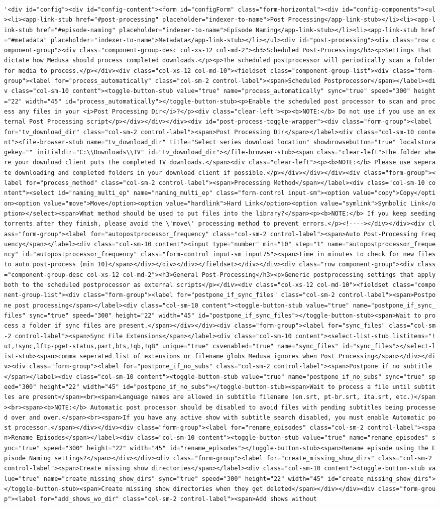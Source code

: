     '<div id="config"><div id="config-content"><form id="configForm" class="form-horizontal"><div id="config-components"><ul><li><app-link-stub href="#post-processing" placeholder="indexer-to-name">Post Processing</app-link-stub></li><li><app-link-stub href="#episode-naming" placeholder="indexer-to-name">Episode Naming</app-link-stub></li><li><app-link-stub href="#metadata" placeholder="indexer-to-name">Metadata</app-link-stub></li></ul><div id="post-processing"><div class="row component-group"><div class="component-group-desc col-xs-12 col-md-2"><h3>Scheduled Post-Processing</h3><p>Settings that dictate how Medusa should process completed downloads.</p><p>The scheduled postprocessor will periodically scan a folder for media to process.</p></div><div class="col-xs-12 col-md-10"><fieldset class="component-group-list"><div class="form-group"><label for="process_automatically" class="col-sm-2 control-label"><span>Scheduled Postprocessor</span></label><div class="col-sm-10 content"><toggle-button-stub value="true" name="process_automatically" sync="true" speed="300" height="22" width="45" id="process_automatically"></toggle-button-stub><p>Enable the scheduled post processor to scan and process any files in your <i>Post Processing Dir</i>?</p><div class="clear-left"><p><b>NOTE:</b> Do not use if you use an external Post Processing script</p></div></div></div><div id="post-process-toggle-wrapper"><div class="form-group"><label for="tv_download_dir" class="col-sm-2 control-label"><span>Post Processing Dir</span></label><div class="col-sm-10 content"><file-browser-stub name="tv_download_dir" title="Select series download location" showbrowsebutton="true" localstoragekey="" initialdir="C:\\Downloads\\TV" id="tv_download_dir"></file-browser-stub><span class="clear-left">The folder where your download client puts the completed TV downloads.</span><div class="clear-left"><p><b>NOTE:</b> Please use seperate downloading and completed folders in your download client if possible.</p></div></div></div><div class="form-group"><label for="process_method" class="col-sm-2 control-label"><span>Processing Method</span></label><div class="col-sm-10 content"><select id="naming_multi_ep" name="naming_multi_ep" class="form-control input-sm"><option value="copy">Copy</option><option value="move">Move</option><option value="hardlink">Hard Link</option><option value="symlink">Symbolic Link</option></select><span>What method should be used to put files into the library?</span><p><b>NOTE:</b> If you keep seeding torrents after they finish, please avoid the \'move\' processing method to prevent errors.</p><!----></div></div><div class="form-group"><label for="autopostprocessor_frequency" class="col-sm-2 control-label"><span>Auto Post-Processing Frequency</span></label><div class="col-sm-10 content"><input type="number" min="10" step="1" name="autopostprocessor_frequency" id="autopostprocessor_frequency" class="form-control input-sm input75"><span>Time in minutes to check for new files to auto post-process (min 10)</span></div></div></div></fieldset></div></div><div class="row component-group"><div class="component-group-desc col-xs-12 col-md-2"><h3>General Post-Processing</h3><p>Generic postprocessing settings that apply both to the scheduled postprocessor as external scripts</p></div><div class="col-xs-12 col-md-10"><fieldset class="component-group-list"><div class="form-group"><label for="postpone_if_sync_files" class="col-sm-2 control-label"><span>Postpone post processing</span></label><div class="col-sm-10 content"><toggle-button-stub value="true" name="postpone_if_sync_files" sync="true" speed="300" height="22" width="45" id="postpone_if_sync_files"></toggle-button-stub><span>Wait to process a folder if sync files are present.</span></div></div><div class="form-group"><label for="sync_files" class="col-sm-2 control-label"><span>Sync File Extensions</span></label><div class="col-sm-10 content"><select-list-stub listitems="!ut,!sync,lftp-pget-status,part,bts,!qb,!qB" unique="true" csvenabled="true" name="sync_files" id="sync_files"></select-list-stub><span>comma seperated list of extensions or filename globs Medusa ignores when Post Processing</span></div></div><div class="form-group"><label for="postpone_if_no_subs" class="col-sm-2 control-label"><span>Postpone if no subtitle</span></label><div class="col-sm-10 content"><toggle-button-stub value="true" name="postpone_if_no_subs" sync="true" speed="300" height="22" width="45" id="postpone_if_no_subs"></toggle-button-stub><span>Wait to process a file until subtitles are present</span><br><span>Language names are allowed in subtitle filename (en.srt, pt-br.srt, ita.srt, etc.)</span><br><span><b>NOTE:</b> Automatic post processor should be disabled to avoid files with pending subtitles being processed over and over.</span><br><span>If you have any active show with subtitle search disabled, you must enable Automatic post processor.</span></div></div><div class="form-group"><label for="rename_episodes" class="col-sm-2 control-label"><span>Rename Episodes</span></label><div class="col-sm-10 content"><toggle-button-stub value="true" name="rename_episodes" sync="true" speed="300" height="22" width="45" id="rename_episodes"></toggle-button-stub><span>Rename episode using the Episode Naming settings?</span></div></div><div class="form-group"><label for="create_missing_show_dirs" class="col-sm-2 control-label"><span>Create missing show directories</span></label><div class="col-sm-10 content"><toggle-button-stub value="true" name="create_missing_show_dirs" sync="true" speed="300" height="22" width="45" id="create_missing_show_dirs"></toggle-button-stub><span>Create missing show directories when they get deleted</span></div></div><div class="form-group"><label for="add_shows_wo_dir" class="col-sm-2 control-label"><span>Add shows without